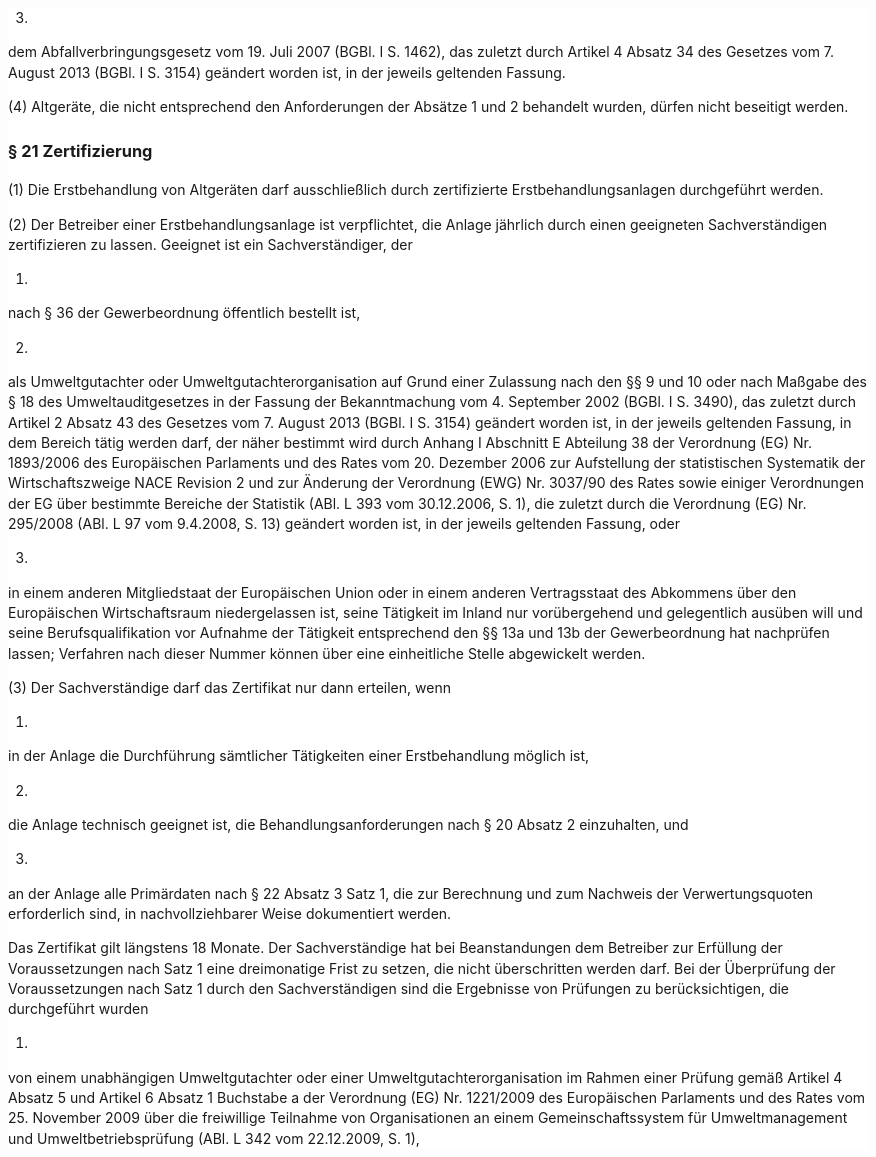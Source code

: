 3.  
dem Abfallverbringungsgesetz vom 19. Juli 2007 (BGBl. I S. 1462), das zuletzt durch Artikel 4 Absatz 34 des Gesetzes vom 7. August 2013 (BGBl. I S. 3154) geändert worden ist, in der jeweils geltenden Fassung.

(4) Altgeräte, die nicht entsprechend den Anforderungen der Absätze 1 und 2 behandelt wurden, dürfen nicht beseitigt werden.

### § 21 Zertifizierung

(1) Die Erstbehandlung von Altgeräten darf ausschließlich durch zertifizierte Erstbehandlungsanlagen durchgeführt werden.

(2) Der Betreiber einer Erstbehandlungsanlage ist verpflichtet, die Anlage jährlich durch einen geeigneten Sachverständigen zertifizieren zu lassen. Geeignet ist ein Sachverständiger, der

1.  
nach § 36 der Gewerbeordnung öffentlich bestellt ist,

2.  
als Umweltgutachter oder Umweltgutachterorganisation auf Grund einer Zulassung nach den §§ 9 und 10 oder nach Maßgabe des § 18 des Umweltauditgesetzes in der Fassung der Bekanntmachung vom 4. September 2002 (BGBl. I S. 3490), das zuletzt durch Artikel 2 Absatz 43 des Gesetzes vom 7. August 2013 (BGBl. I S. 3154) geändert worden ist, in der jeweils geltenden Fassung, in dem Bereich tätig werden darf, der näher bestimmt wird durch Anhang I Abschnitt E Abteilung 38 der Verordnung (EG) Nr. 1893/2006 des Europäischen Parlaments und des Rates vom 20. Dezember 2006 zur Aufstellung der statistischen Systematik der Wirtschaftszweige NACE Revision 2 und zur Änderung der Verordnung (EWG) Nr. 3037/90 des Rates sowie einiger Verordnungen der EG über bestimmte Bereiche der Statistik (ABl. L 393 vom 30.12.2006, S. 1), die zuletzt durch die Verordnung (EG) Nr. 295/2008 (ABl. L 97 vom 9.4.2008, S. 13) geändert worden ist, in der jeweils geltenden Fassung, oder

3.  
in einem anderen Mitgliedstaat der Europäischen Union oder in einem anderen Vertragsstaat des Abkommens über den Europäischen Wirtschaftsraum niedergelassen ist, seine Tätigkeit im Inland nur vorübergehend und gelegentlich ausüben will und seine Berufsqualifikation vor Aufnahme der Tätigkeit entsprechend den §§ 13a und 13b der Gewerbeordnung hat nachprüfen lassen; Verfahren nach dieser Nummer können über eine einheitliche Stelle abgewickelt werden.

(3) Der Sachverständige darf das Zertifikat nur dann erteilen, wenn

1.  
in der Anlage die Durchführung sämtlicher Tätigkeiten einer Erstbehandlung möglich ist,

2.  
die Anlage technisch geeignet ist, die Behandlungsanforderungen nach § 20 Absatz 2 einzuhalten, und

3.  
an der Anlage alle Primärdaten nach § 22 Absatz 3 Satz 1, die zur Berechnung und zum Nachweis der Verwertungsquoten erforderlich sind, in nachvollziehbarer Weise dokumentiert werden.

Das Zertifikat gilt längstens 18 Monate. Der Sachverständige hat bei Beanstandungen dem Betreiber zur Erfüllung der Voraussetzungen nach Satz 1 eine dreimonatige Frist zu setzen, die nicht überschritten werden darf. Bei der Überprüfung der Voraussetzungen nach Satz 1 durch den Sachverständigen sind die Ergebnisse von Prüfungen zu berücksichtigen, die durchgeführt wurden

1.  
von einem unabhängigen Umweltgutachter oder einer Umweltgutachterorganisation im Rahmen einer Prüfung gemäß Artikel 4 Absatz 5 und Artikel 6 Absatz 1 Buchstabe a der Verordnung (EG) Nr. 1221/2009 des Europäischen Parlaments und des Rates vom 25. November 2009 über die freiwillige Teilnahme von Organisationen an einem Gemeinschaftssystem für Umweltmanagement und Umweltbetriebsprüfung (ABl. L 342 vom 22.12.2009, S. 1),
